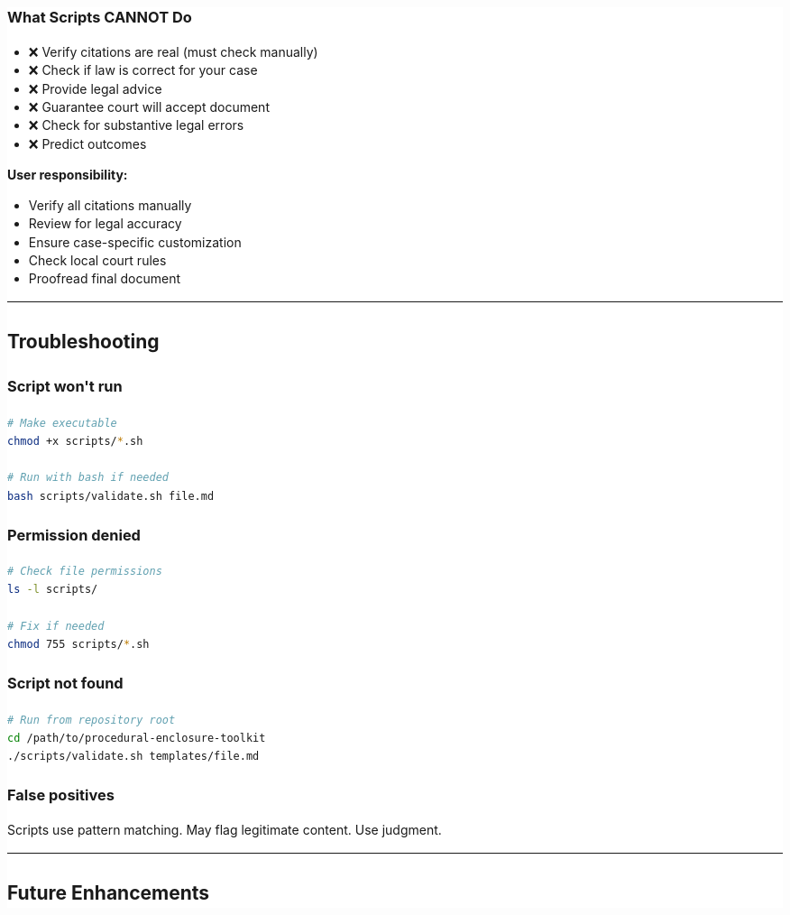### What Scripts CANNOT Do
- ❌ Verify citations are real (must check manually)
- ❌ Check if law is correct for your case
- ❌ Provide legal advice
- ❌ Guarantee court will accept document
- ❌ Check for substantive legal errors
- ❌ Predict outcomes

**User responsibility:**
- Verify all citations manually
- Review for legal accuracy
- Ensure case-specific customization
- Check local court rules
- Proofread final document

---

## Troubleshooting

### Script won't run
```bash
# Make executable
chmod +x scripts/*.sh

# Run with bash if needed
bash scripts/validate.sh file.md
```

### Permission denied
```bash
# Check file permissions
ls -l scripts/

# Fix if needed
chmod 755 scripts/*.sh
```

### Script not found
```bash
# Run from repository root
cd /path/to/procedural-enclosure-toolkit
./scripts/validate.sh templates/file.md
```

### False positives
Scripts use pattern matching. May flag legitimate content. Use judgment.

---

## Future Enhancements
